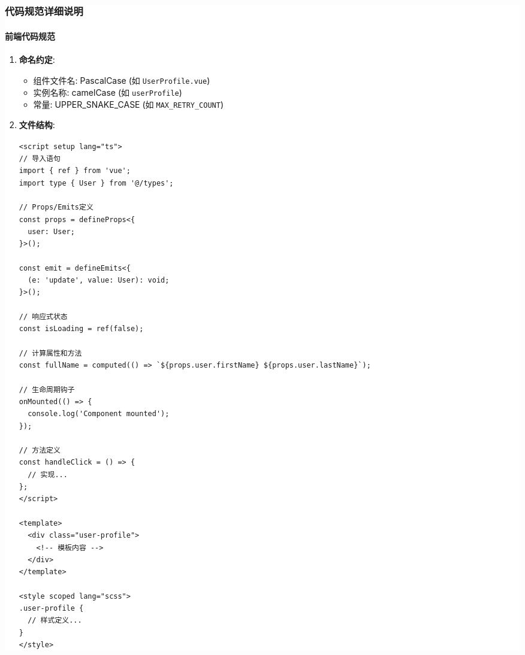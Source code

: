 ### 代码规范详细说明

#### 前端代码规范

1. **命名约定**:
   - 组件文件名: PascalCase (如 `UserProfile.vue`)
   - 实例名称: camelCase (如 `userProfile`)
   - 常量: UPPER_SNAKE_CASE (如 `MAX_RETRY_COUNT`)

2. **文件结构**:
   ```vue
   <script setup lang="ts">
   // 导入语句
   import { ref } from 'vue';
   import type { User } from '@/types';
   
   // Props/Emits定义
   const props = defineProps<{
     user: User;
   }>();
   
   const emit = defineEmits<{
     (e: 'update', value: User): void;
   }>();
   
   // 响应式状态
   const isLoading = ref(false);
   
   // 计算属性和方法
   const fullName = computed(() => `${props.user.firstName} ${props.user.lastName}`);
   
   // 生命周期钩子
   onMounted(() => {
     console.log('Component mounted');
   });
   
   // 方法定义
   const handleClick = () => {
     // 实现...
   };
   </script>
   
   <template>
     <div class="user-profile">
       <!-- 模板内容 -->
     </div>
   </template>
   
   <style scoped lang="scss">
   .user-profile {
     // 样式定义...
   }
   </style>
   ```

